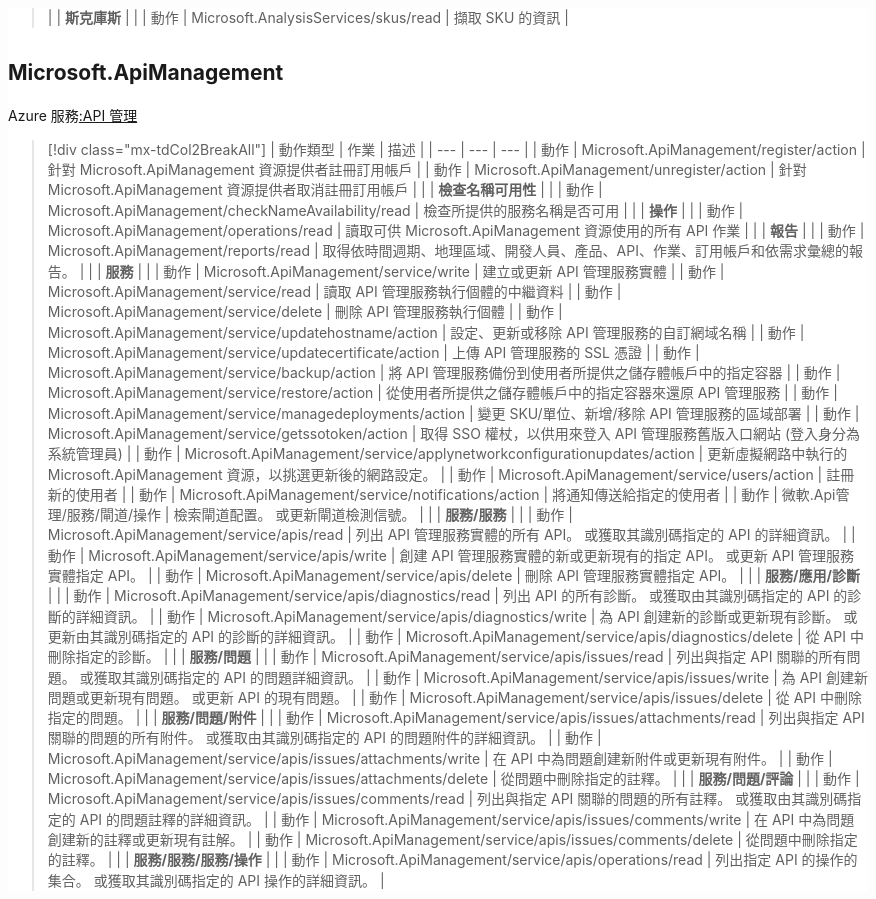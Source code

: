 > |  | **斯克庫斯** |  |
> | 動作 | Microsoft.AnalysisServices/skus/read | 擷取 SKU 的資訊 |

## <a name="microsoftapimanagement"></a>Microsoft.ApiManagement

Azure 服務[:API 管理](../api-management/index.yml)

> [!div class="mx-tdCol2BreakAll"]
> | 動作類型 | 作業 | 描述 |
> | --- | --- | --- |
> | 動作 | Microsoft.ApiManagement/register/action | 針對 Microsoft.ApiManagement 資源提供者註冊訂用帳戶 |
> | 動作 | Microsoft.ApiManagement/unregister/action | 針對 Microsoft.ApiManagement 資源提供者取消註冊訂用帳戶 |
> |  | **檢查名稱可用性** |  |
> | 動作 | Microsoft.ApiManagement/checkNameAvailability/read | 檢查所提供的服務名稱是否可用 |
> |  | **操作** |  |
> | 動作 | Microsoft.ApiManagement/operations/read | 讀取可供 Microsoft.ApiManagement 資源使用的所有 API 作業 |
> |  | **報告** |  |
> | 動作 | Microsoft.ApiManagement/reports/read | 取得依時間週期、地理區域、開發人員、產品、API、作業、訂用帳戶和依需求彙總的報告。 |
> |  | **服務** |  |
> | 動作 | Microsoft.ApiManagement/service/write | 建立或更新 API 管理服務實體 |
> | 動作 | Microsoft.ApiManagement/service/read | 讀取 API 管理服務執行個體的中繼資料 |
> | 動作 | Microsoft.ApiManagement/service/delete | 刪除 API 管理服務執行個體 |
> | 動作 | Microsoft.ApiManagement/service/updatehostname/action | 設定、更新或移除 API 管理服務的自訂網域名稱 |
> | 動作 | Microsoft.ApiManagement/service/updatecertificate/action | 上傳 API 管理服務的 SSL 憑證 |
> | 動作 | Microsoft.ApiManagement/service/backup/action | 將 API 管理服務備份到使用者所提供之儲存體帳戶中的指定容器 |
> | 動作 | Microsoft.ApiManagement/service/restore/action | 從使用者所提供之儲存體帳戶中的指定容器來還原 API 管理服務 |
> | 動作 | Microsoft.ApiManagement/service/managedeployments/action | 變更 SKU/單位、新增/移除 API 管理服務的區域部署 |
> | 動作 | Microsoft.ApiManagement/service/getssotoken/action | 取得 SSO 權杖，以供用來登入 API 管理服務舊版入口網站 (登入身分為系統管理員) |
> | 動作 | Microsoft.ApiManagement/service/applynetworkconfigurationupdates/action | 更新虛擬網路中執行的 Microsoft.ApiManagement 資源，以挑選更新後的網路設定。 |
> | 動作 | Microsoft.ApiManagement/service/users/action | 註冊新的使用者 |
> | 動作 | Microsoft.ApiManagement/service/notifications/action | 將通知傳送給指定的使用者 |
> | 動作 | 微軟.Api管理/服務/閘道/操作 | 檢索閘道配置。 或更新閘道檢測信號。 |
> |  | **服務/服務** |  |
> | 動作 | Microsoft.ApiManagement/service/apis/read | 列出 API 管理服務實體的所有 API。 或獲取其識別碼指定的 API 的詳細資訊。 |
> | 動作 | Microsoft.ApiManagement/service/apis/write | 創建 API 管理服務實體的新或更新現有的指定 API。 或更新 API 管理服務實體指定 API。 |
> | 動作 | Microsoft.ApiManagement/service/apis/delete | 刪除 API 管理服務實體指定 API。 |
> |  | **服務/應用/診斷** |  |
> | 動作 | Microsoft.ApiManagement/service/apis/diagnostics/read | 列出 API 的所有診斷。 或獲取由其識別碼指定的 API 的診斷的詳細資訊。 |
> | 動作 | Microsoft.ApiManagement/service/apis/diagnostics/write | 為 API 創建新的診斷或更新現有診斷。 或更新由其識別碼指定的 API 的診斷的詳細資訊。 |
> | 動作 | Microsoft.ApiManagement/service/apis/diagnostics/delete | 從 API 中刪除指定的診斷。 |
> |  | **服務/問題** |  |
> | 動作 | Microsoft.ApiManagement/service/apis/issues/read | 列出與指定 API 關聯的所有問題。 或獲取其識別碼指定的 API 的問題詳細資訊。 |
> | 動作 | Microsoft.ApiManagement/service/apis/issues/write | 為 API 創建新問題或更新現有問題。 或更新 API 的現有問題。 |
> | 動作 | Microsoft.ApiManagement/service/apis/issues/delete | 從 API 中刪除指定的問題。 |
> |  | **服務/問題/附件** |  |
> | 動作 | Microsoft.ApiManagement/service/apis/issues/attachments/read | 列出與指定 API 關聯的問題的所有附件。 或獲取由其識別碼指定的 API 的問題附件的詳細資訊。 |
> | 動作 | Microsoft.ApiManagement/service/apis/issues/attachments/write | 在 API 中為問題創建新附件或更新現有附件。 |
> | 動作 | Microsoft.ApiManagement/service/apis/issues/attachments/delete | 從問題中刪除指定的註釋。 |
> |  | **服務/問題/評論** |  |
> | 動作 | Microsoft.ApiManagement/service/apis/issues/comments/read | 列出與指定 API 關聯的問題的所有註釋。 或獲取由其識別碼指定的 API 的問題註釋的詳細資訊。 |
> | 動作 | Microsoft.ApiManagement/service/apis/issues/comments/write | 在 API 中為問題創建新的註釋或更新現有註解。 |
> | 動作 | Microsoft.ApiManagement/service/apis/issues/comments/delete | 從問題中刪除指定的註釋。 |
> |  | **服務/服務/服務/操作** |  |
> | 動作 | Microsoft.ApiManagement/service/apis/operations/read | 列出指定 API 的操作的集合。 或獲取其識別碼指定的 API 操作的詳細資訊。 |